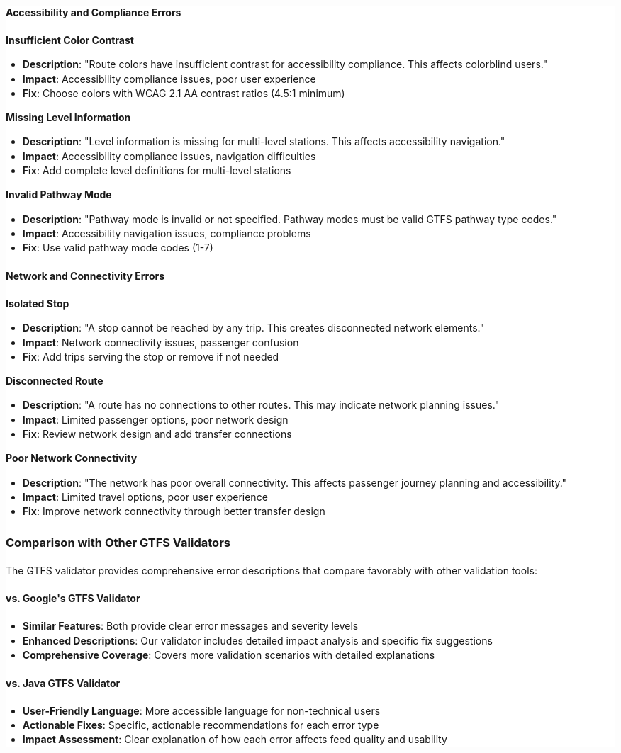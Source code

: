 #### Accessibility and Compliance Errors

**Insufficient Color Contrast**
- **Description**: "Route colors have insufficient contrast for accessibility compliance. This affects colorblind users."
- **Impact**: Accessibility compliance issues, poor user experience
- **Fix**: Choose colors with WCAG 2.1 AA contrast ratios (4.5:1 minimum)

**Missing Level Information**
- **Description**: "Level information is missing for multi-level stations. This affects accessibility navigation."
- **Impact**: Accessibility compliance issues, navigation difficulties
- **Fix**: Add complete level definitions for multi-level stations

**Invalid Pathway Mode**
- **Description**: "Pathway mode is invalid or not specified. Pathway modes must be valid GTFS pathway type codes."
- **Impact**: Accessibility navigation issues, compliance problems
- **Fix**: Use valid pathway mode codes (1-7)

#### Network and Connectivity Errors

**Isolated Stop**
- **Description**: "A stop cannot be reached by any trip. This creates disconnected network elements."
- **Impact**: Network connectivity issues, passenger confusion
- **Fix**: Add trips serving the stop or remove if not needed

**Disconnected Route**
- **Description**: "A route has no connections to other routes. This may indicate network planning issues."
- **Impact**: Limited passenger options, poor network design
- **Fix**: Review network design and add transfer connections

**Poor Network Connectivity**
- **Description**: "The network has poor overall connectivity. This affects passenger journey planning and accessibility."
- **Impact**: Limited travel options, poor user experience
- **Fix**: Improve network connectivity through better transfer design

### Comparison with Other GTFS Validators

The GTFS validator provides comprehensive error descriptions that compare favorably with other validation tools:

#### vs. Google's GTFS Validator
- **Similar Features**: Both provide clear error messages and severity levels
- **Enhanced Descriptions**: Our validator includes detailed impact analysis and specific fix suggestions
- **Comprehensive Coverage**: Covers more validation scenarios with detailed explanations

#### vs. Java GTFS Validator
- **User-Friendly Language**: More accessible language for non-technical users
- **Actionable Fixes**: Specific, actionable recommendations for each error type
- **Impact Assessment**: Clear explanation of how each error affects feed quality and usability
